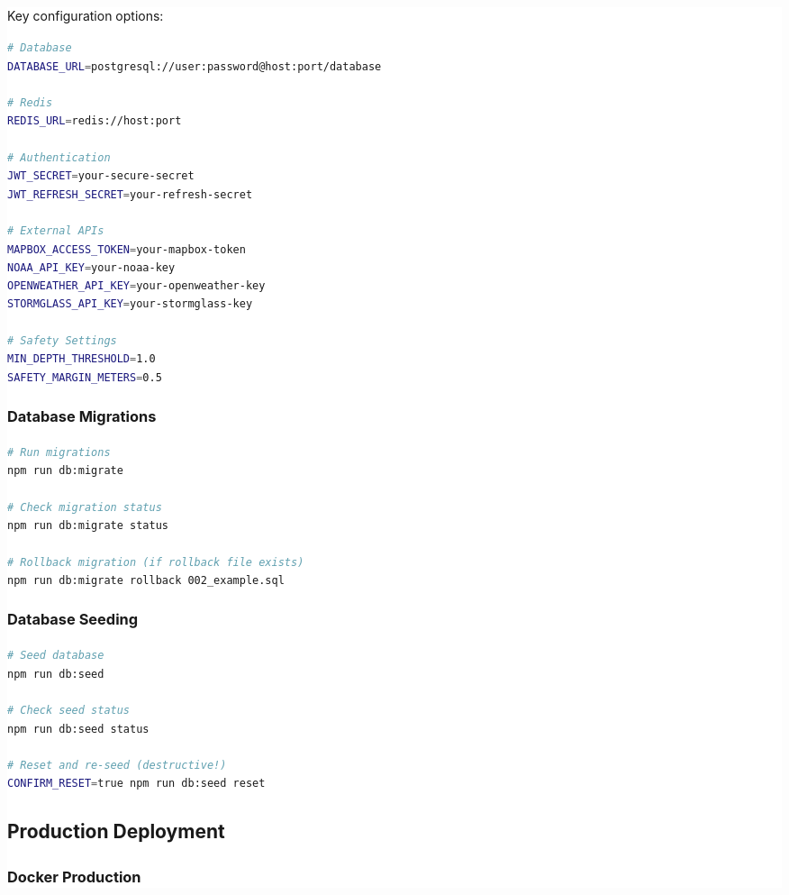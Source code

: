 Key configuration options:

```bash
# Database
DATABASE_URL=postgresql://user:password@host:port/database

# Redis
REDIS_URL=redis://host:port

# Authentication
JWT_SECRET=your-secure-secret
JWT_REFRESH_SECRET=your-refresh-secret

# External APIs
MAPBOX_ACCESS_TOKEN=your-mapbox-token
NOAA_API_KEY=your-noaa-key
OPENWEATHER_API_KEY=your-openweather-key
STORMGLASS_API_KEY=your-stormglass-key

# Safety Settings
MIN_DEPTH_THRESHOLD=1.0
SAFETY_MARGIN_METERS=0.5
```

### Database Migrations

```bash
# Run migrations
npm run db:migrate

# Check migration status
npm run db:migrate status

# Rollback migration (if rollback file exists)
npm run db:migrate rollback 002_example.sql
```

### Database Seeding

```bash
# Seed database
npm run db:seed

# Check seed status
npm run db:seed status

# Reset and re-seed (destructive!)
CONFIRM_RESET=true npm run db:seed reset
```

## Production Deployment

### Docker Production
